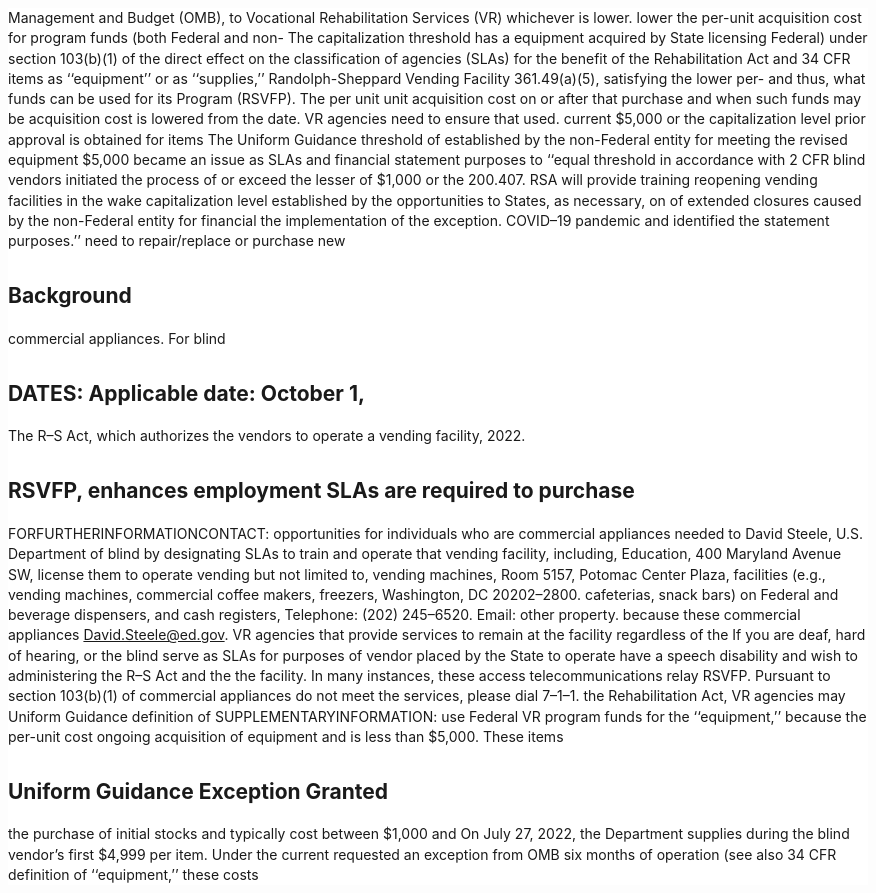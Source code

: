 Management and Budget (OMB), to Vocational Rehabilitation Services (VR) whichever is lower.
lower the per-unit acquisition cost for program funds (both Federal and non- The capitalization threshold has a
equipment acquired by State licensing Federal) under section 103(b)(1) of the direct effect on the classification of
agencies (SLAs) for the benefit of the Rehabilitation Act and 34 CFR items as ‘‘equipment’’ or as ‘‘supplies,’’
Randolph-Sheppard Vending Facility 361.49(a)(5), satisfying the lower per- and thus, what funds can be used for its
Program (RSVFP). The per unit unit acquisition cost on or after that purchase and when such funds may be
acquisition cost is lowered from the date. VR agencies need to ensure that used.
current $5,000 or the capitalization level prior approval is obtained for items The Uniform Guidance threshold of
established by the non-Federal entity for meeting the revised equipment $5,000 became an issue as SLAs and
financial statement purposes to ‘‘equal threshold in accordance with 2 CFR blind vendors initiated the process of
or exceed the lesser of $1,000 or the 200.407. RSA will provide training reopening vending facilities in the wake
capitalization level established by the opportunities to States, as necessary, on of extended closures caused by the
non-Federal entity for financial the implementation of the exception. COVID–19 pandemic and identified the
statement purposes.’’                            need to repair/replace or purchase new
## Background
commercial appliances. For blind
## DATES: Applicable date: October 1,
The R–S Act, which authorizes the vendors to operate a vending facility,
2022.
## RSVFP, enhances employment SLAs are required to purchase
FORFURTHERINFORMATIONCONTACT: opportunities for individuals who are commercial appliances needed to
David Steele, U.S. Department of blind by designating SLAs to train and operate that vending facility, including,
Education, 400 Maryland Avenue SW, license them to operate vending but not limited to, vending machines,
Room 5157, Potomac Center Plaza, facilities (e.g., vending machines, commercial coffee makers, freezers,
Washington, DC 20202–2800. cafeterias, snack bars) on Federal and beverage dispensers, and cash registers,
Telephone: (202) 245–6520. Email: other property. because these commercial appliances
David.Steele@ed.gov.      VR agencies that provide services to remain at the facility regardless of the
If you are deaf, hard of hearing, or the blind serve as SLAs for purposes of vendor placed by the State to operate
have a speech disability and wish to administering the R–S Act and the the facility. In many instances, these
access telecommunications relay RSVFP. Pursuant to section 103(b)(1) of commercial appliances do not meet the
services, please dial 7–1–1. the Rehabilitation Act, VR agencies may Uniform Guidance definition of
SUPPLEMENTARYINFORMATION: use Federal VR program funds for the ‘‘equipment,’’ because the per-unit cost
ongoing acquisition of equipment and is less than $5,000. These items
## Uniform Guidance Exception Granted
the purchase of initial stocks and typically cost between $1,000 and
On July 27, 2022, the Department supplies during the blind vendor’s first $4,999 per item. Under the current
requested an exception from OMB six months of operation (see also 34 CFR definition of ‘‘equipment,’’ these costs